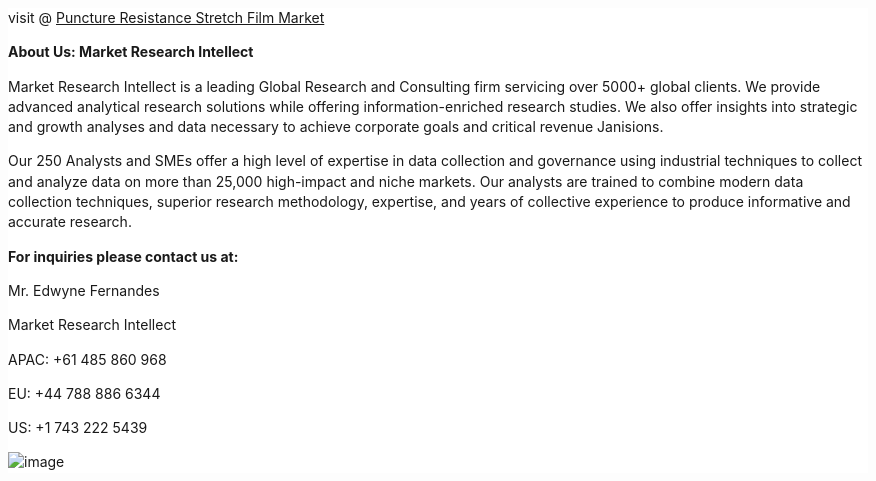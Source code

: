 visit&nbsp;@</strong>&nbsp;</span><span class="font-[700]"><a href="https://www.marketresearchintellect.com/product/global-puncture-resistance-stretch-film-market/?utm_source=Linkedin&utm_medium=019" target="_blank" data-tracking-control-name="article-ssr-frontend-pulse_little-text-block" data-tracking-will-navigate="" data-test-link="">Puncture Resistance Stretch Film Market</a></span></p><p><strong><span class="font-[700]">About Us: Market Research Intellect</span></strong></p><p><span class="">Market Research Intellect is a leading Global Research and Consulting firm servicing over 5000+ global clients. We provide advanced analytical research solutions while offering information-enriched research studies.&nbsp;</span>We also offer insights into strategic and growth analyses and data necessary to achieve corporate goals and critical revenue Janisions.</p><p><span class="">Our 250 Analysts and SMEs offer a high level of expertise in data collection and governance using industrial techniques to collect and analyze data on more than 25,000 high-impact and niche markets. Our analysts are trained to combine modern data collection techniques, superior research methodology, expertise, and years of collective experience to produce informative and accurate research.</span></p><p><strong>For inquiries please contact us at:</strong></p><p>Mr. Edwyne Fernandes</p><p>Market Research Intellect</p><p>APAC: +61 485 860 968</p><p>EU: +44 788 886 6344</p><p>US: +1 743 222 5439</p>
![image](https://github.com/user-attachments/assets/97d64ffc-503e-40eb-bbf9-6da73c2fd655)
